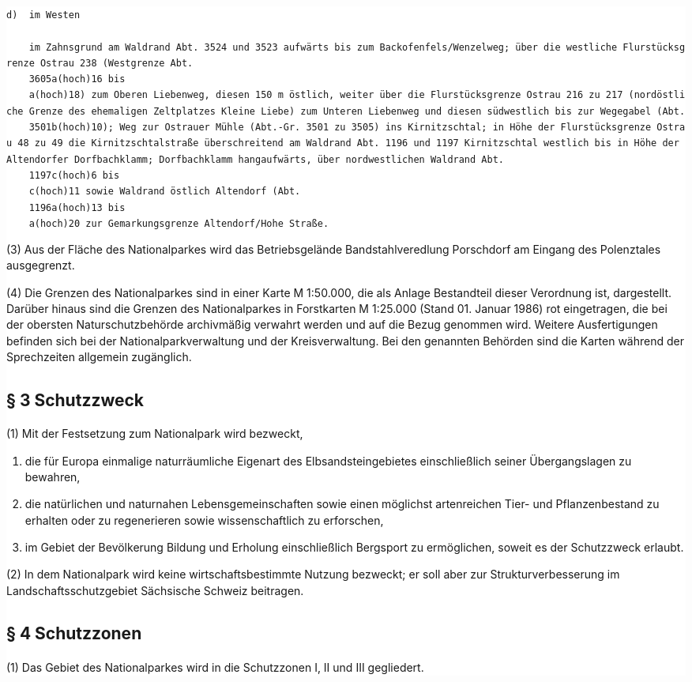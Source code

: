 
    d)  im Westen

        im Zahnsgrund am Waldrand Abt. 3524 und 3523 aufwärts bis zum Backofenfels/Wenzelweg; über die westliche Flurstücksgrenze Ostrau 238 (Westgrenze Abt.
        3605a(hoch)16 bis
        a(hoch)18) zum Oberen Liebenweg, diesen 150 m östlich, weiter über die Flurstücksgrenze Ostrau 216 zu 217 (nordöstliche Grenze des ehemaligen Zeltplatzes Kleine Liebe) zum Unteren Liebenweg und diesen südwestlich bis zur Wegegabel (Abt.
        3501b(hoch)10); Weg zur Ostrauer Mühle (Abt.-Gr. 3501 zu 3505) ins Kirnitzschtal; in Höhe der Flurstücksgrenze Ostrau 48 zu 49 die Kirnitzschtalstraße überschreitend am Waldrand Abt. 1196 und 1197 Kirnitzschtal westlich bis in Höhe der Altendorfer Dorfbachklamm; Dorfbachklamm hangaufwärts, über nordwestlichen Waldrand Abt.
        1197c(hoch)6 bis
        c(hoch)11 sowie Waldrand östlich Altendorf (Abt.
        1196a(hoch)13 bis
        a(hoch)20 zur Gemarkungsgrenze Altendorf/Hohe Straße.







(3) Aus der Fläche des Nationalparkes wird das Betriebsgelände Bandstahlveredlung Porschdorf am Eingang des Polenztales ausgegrenzt.

(4) Die Grenzen des Nationalparkes sind in einer Karte M 1:50.000, die als Anlage Bestandteil dieser Verordnung ist, dargestellt. Darüber hinaus sind die Grenzen des Nationalparkes in Forstkarten M 1:25.000 (Stand 01. Januar 1986) rot eingetragen, die bei der obersten Naturschutzbehörde archivmäßig verwahrt werden und auf die Bezug genommen wird. Weitere Ausfertigungen befinden sich bei der Nationalparkverwaltung und der Kreisverwaltung. Bei den genannten Behörden sind die Karten während der Sprechzeiten allgemein zugänglich.


## § 3 Schutzzweck

(1) Mit der Festsetzung zum Nationalpark wird bezweckt,

1.  die für Europa einmalige naturräumliche Eigenart des Elbsandsteingebietes einschließlich seiner Übergangslagen zu bewahren,


2.  die natürlichen und naturnahen Lebensgemeinschaften sowie einen möglichst artenreichen Tier- und Pflanzenbestand zu erhalten oder zu regenerieren sowie wissenschaftlich zu erforschen,


3.  im Gebiet der Bevölkerung Bildung und Erholung einschließlich Bergsport zu ermöglichen, soweit es der Schutzzweck erlaubt.




(2) In dem Nationalpark wird keine wirtschaftsbestimmte Nutzung bezweckt; er soll aber zur Strukturverbesserung im Landschaftsschutzgebiet Sächsische Schweiz beitragen.


## § 4 Schutzzonen

(1) Das Gebiet des Nationalparkes wird in die Schutzzonen I, II und III gegliedert.
